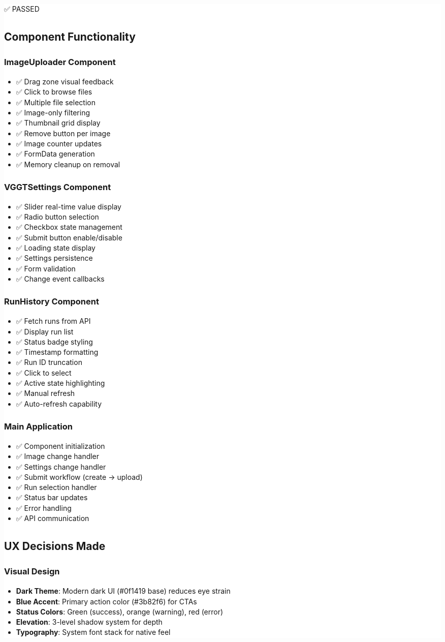 ✅ PASSED

## Component Functionality

### ImageUploader Component
- ✅ Drag zone visual feedback
- ✅ Click to browse files
- ✅ Multiple file selection
- ✅ Image-only filtering
- ✅ Thumbnail grid display
- ✅ Remove button per image
- ✅ Image counter updates
- ✅ FormData generation
- ✅ Memory cleanup on removal

### VGGTSettings Component
- ✅ Slider real-time value display
- ✅ Radio button selection
- ✅ Checkbox state management
- ✅ Submit button enable/disable
- ✅ Loading state display
- ✅ Settings persistence
- ✅ Form validation
- ✅ Change event callbacks

### RunHistory Component
- ✅ Fetch runs from API
- ✅ Display run list
- ✅ Status badge styling
- ✅ Timestamp formatting
- ✅ Run ID truncation
- ✅ Click to select
- ✅ Active state highlighting
- ✅ Manual refresh
- ✅ Auto-refresh capability

### Main Application
- ✅ Component initialization
- ✅ Image change handler
- ✅ Settings change handler
- ✅ Submit workflow (create → upload)
- ✅ Run selection handler
- ✅ Status bar updates
- ✅ Error handling
- ✅ API communication

## UX Decisions Made

### Visual Design
- **Dark Theme**: Modern dark UI (#0f1419 base) reduces eye strain
- **Blue Accent**: Primary action color (#3b82f6) for CTAs
- **Status Colors**: Green (success), orange (warning), red (error)
- **Elevation**: 3-level shadow system for depth
- **Typography**: System font stack for native feel

